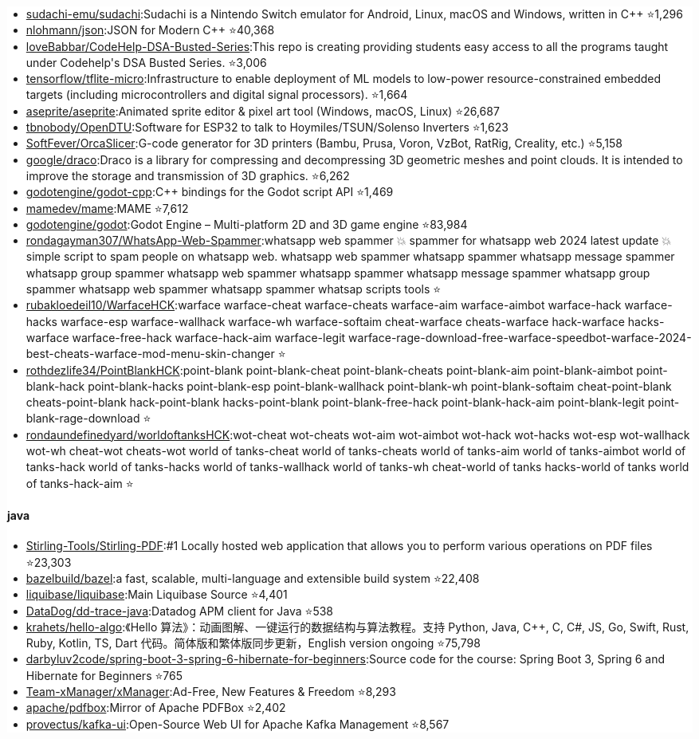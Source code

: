 * [sudachi-emu/sudachi](https://github.com/sudachi-emu/sudachi):Sudachi is a Nintendo Switch emulator for Android, Linux, macOS and Windows, written in C++ ⭐1,296
* [nlohmann/json](https://github.com/nlohmann/json):JSON for Modern C++ ⭐40,368
* [loveBabbar/CodeHelp-DSA-Busted-Series](https://github.com/loveBabbar/CodeHelp-DSA-Busted-Series):This repo is creating providing students easy access to all the programs taught under Codehelp's DSA Busted Series. ⭐3,006
* [tensorflow/tflite-micro](https://github.com/tensorflow/tflite-micro):Infrastructure to enable deployment of ML models to low-power resource-constrained embedded targets (including microcontrollers and digital signal processors). ⭐1,664
* [aseprite/aseprite](https://github.com/aseprite/aseprite):Animated sprite editor & pixel art tool (Windows, macOS, Linux) ⭐26,687
* [tbnobody/OpenDTU](https://github.com/tbnobody/OpenDTU):Software for ESP32 to talk to Hoymiles/TSUN/Solenso Inverters ⭐1,623
* [SoftFever/OrcaSlicer](https://github.com/SoftFever/OrcaSlicer):G-code generator for 3D printers (Bambu, Prusa, Voron, VzBot, RatRig, Creality, etc.) ⭐5,158
* [google/draco](https://github.com/google/draco):Draco is a library for compressing and decompressing 3D geometric meshes and point clouds. It is intended to improve the storage and transmission of 3D graphics. ⭐6,262
* [godotengine/godot-cpp](https://github.com/godotengine/godot-cpp):C++ bindings for the Godot script API ⭐1,469
* [mamedev/mame](https://github.com/mamedev/mame):MAME ⭐7,612
* [godotengine/godot](https://github.com/godotengine/godot):Godot Engine – Multi-platform 2D and 3D game engine ⭐83,984
* [rondagayman307/WhatsApp-Web-Spammer](https://github.com/rondagayman307/WhatsApp-Web-Spammer):whatsapp web spammer 💥 spammer for whatsapp web 2024 latest update 💥 simple script to spam people on whatsapp web. whatsapp web spammer whatsapp spammer whatsapp message spammer whatsapp group spammer whatsapp web spammer whatsapp spammer whatsapp message spammer whatsapp group spammer whatsapp web spammer whatsapp spammer whatsap scripts tools ⭐
* [rubakloedeil10/WarfaceHCK](https://github.com/rubakloedeil10/WarfaceHCK):warface warface-cheat warface-cheats warface-aim warface-aimbot warface-hack warface-hacks warface-esp warface-wallhack warface-wh warface-softaim cheat-warface cheats-warface hack-warface hacks-warface warface-free-hack warface-hack-aim warface-legit warface-rage-download-free-warface-speedbot-warface-2024-best-cheats-warface-mod-menu-skin-changer ⭐
* [rothdezlife34/PointBlankHCK](https://github.com/rothdezlife34/PointBlankHCK):point-blank point-blank-cheat point-blank-cheats point-blank-aim point-blank-aimbot point-blank-hack point-blank-hacks point-blank-esp point-blank-wallhack point-blank-wh point-blank-softaim cheat-point-blank cheats-point-blank hack-point-blank hacks-point-blank point-blank-free-hack point-blank-hack-aim point-blank-legit point-blank-rage-download ⭐
* [rondaundefinedyard/worldoftanksHCK](https://github.com/rondaundefinedyard/worldoftanksHCK):wot-cheat wot-cheats wot-aim wot-aimbot wot-hack wot-hacks wot-esp wot-wallhack wot-wh cheat-wot cheats-wot world of tanks-cheat world of tanks-cheats world of tanks-aim world of tanks-aimbot world of tanks-hack world of tanks-hacks world of tanks-wallhack world of tanks-wh cheat-world of tanks hacks-world of tanks world of tanks-hack-aim ⭐

#### java
* [Stirling-Tools/Stirling-PDF](https://github.com/Stirling-Tools/Stirling-PDF):#1 Locally hosted web application that allows you to perform various operations on PDF files ⭐23,303
* [bazelbuild/bazel](https://github.com/bazelbuild/bazel):a fast, scalable, multi-language and extensible build system ⭐22,408
* [liquibase/liquibase](https://github.com/liquibase/liquibase):Main Liquibase Source ⭐4,401
* [DataDog/dd-trace-java](https://github.com/DataDog/dd-trace-java):Datadog APM client for Java ⭐538
* [krahets/hello-algo](https://github.com/krahets/hello-algo):《Hello 算法》：动画图解、一键运行的数据结构与算法教程。支持 Python, Java, C++, C, C#, JS, Go, Swift, Rust, Ruby, Kotlin, TS, Dart 代码。简体版和繁体版同步更新，English version ongoing ⭐75,798
* [darbyluv2code/spring-boot-3-spring-6-hibernate-for-beginners](https://github.com/darbyluv2code/spring-boot-3-spring-6-hibernate-for-beginners):Source code for the course: Spring Boot 3, Spring 6 and Hibernate for Beginners ⭐765
* [Team-xManager/xManager](https://github.com/Team-xManager/xManager):Ad-Free, New Features & Freedom ⭐8,293
* [apache/pdfbox](https://github.com/apache/pdfbox):Mirror of Apache PDFBox ⭐2,402
* [provectus/kafka-ui](https://github.com/provectus/kafka-ui):Open-Source Web UI for Apache Kafka Management ⭐8,567